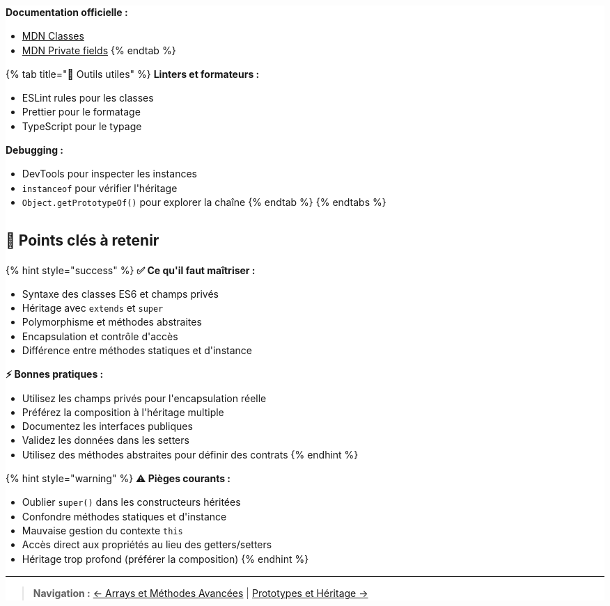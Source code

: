 **Documentation officielle :**
- [MDN Classes](https://developer.mozilla.org/en-US/docs/Web/JavaScript/Reference/Classes)
- [MDN Private fields](https://developer.mozilla.org/en-US/docs/Web/JavaScript/Reference/Classes/Private_class_fields)
{% endtab %}

{% tab title="🔧 Outils utiles" %}
**Linters et formateurs :**
- ESLint rules pour les classes
- Prettier pour le formatage
- TypeScript pour le typage

**Debugging :**
- DevTools pour inspecter les instances
- `instanceof` pour vérifier l'héritage
- `Object.getPrototypeOf()` pour explorer la chaîne
{% endtab %}
{% endtabs %}

## 🎯 Points clés à retenir

{% hint style="success" %}
**✅ Ce qu'il faut maîtriser :**
- Syntaxe des classes ES6 et champs privés
- Héritage avec `extends` et `super`
- Polymorphisme et méthodes abstraites
- Encapsulation et contrôle d'accès
- Différence entre méthodes statiques et d'instance

**⚡ Bonnes pratiques :**
- Utilisez les champs privés pour l'encapsulation réelle
- Préférez la composition à l'héritage multiple
- Documentez les interfaces publiques
- Validez les données dans les setters
- Utilisez des méthodes abstraites pour définir des contrats
{% endhint %}

{% hint style="warning" %}
**⚠️ Pièges courants :**
- Oublier `super()` dans les constructeurs héritées
- Confondre méthodes statiques et d'instance
- Mauvaise gestion du contexte `this`
- Accès direct aux propriétés au lieu des getters/setters
- Héritage trop profond (préférer la composition)
{% endhint %}

---

> **Navigation :** [← Arrays et Méthodes Avancées](70-arrays-methodes-avancees.md) | [Prototypes et Héritage →](85-prototypes-heritage.md)
